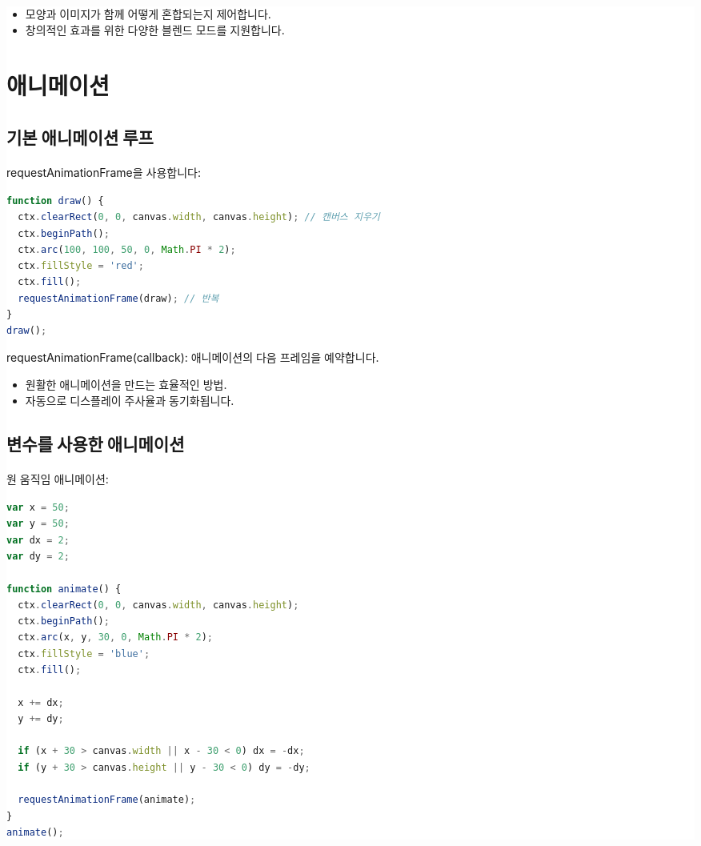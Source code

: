 - 모양과 이미지가 함께 어떻게 혼합되는지 제어합니다.
- 창의적인 효과를 위한 다양한 블렌드 모드를 지원합니다.

# 애니메이션


<div class="content-ad"></div>

## 기본 애니메이션 루프

requestAnimationFrame을 사용합니다:

```js
function draw() {
  ctx.clearRect(0, 0, canvas.width, canvas.height); // 캔버스 지우기
  ctx.beginPath();
  ctx.arc(100, 100, 50, 0, Math.PI * 2);
  ctx.fillStyle = 'red';
  ctx.fill();
  requestAnimationFrame(draw); // 반복
}
draw();
```

requestAnimationFrame(callback): 애니메이션의 다음 프레임을 예약합니다.

<div class="content-ad"></div>

- 원활한 애니메이션을 만드는 효율적인 방법.
- 자동으로 디스플레이 주사율과 동기화됩니다.

## 변수를 사용한 애니메이션

원 움직임 애니메이션:

```js
var x = 50;
var y = 50;
var dx = 2;
var dy = 2;

function animate() {
  ctx.clearRect(0, 0, canvas.width, canvas.height);
  ctx.beginPath();
  ctx.arc(x, y, 30, 0, Math.PI * 2);
  ctx.fillStyle = 'blue';
  ctx.fill();
  
  x += dx;
  y += dy;
  
  if (x + 30 > canvas.width || x - 30 < 0) dx = -dx;
  if (y + 30 > canvas.height || y - 30 < 0) dy = -dy;
  
  requestAnimationFrame(animate);
}
animate();
```
